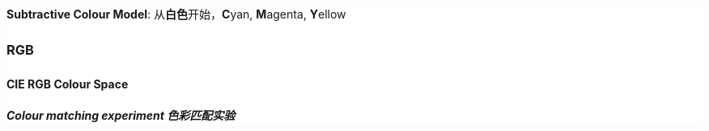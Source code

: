 **Subtractive Colour Model**: 从**白色**开始，**C**yan, **M**agenta, **Y**ellow

### RGB

#### CIE RGB Colour Space


##### Colour matching experiment 色彩匹配实验
